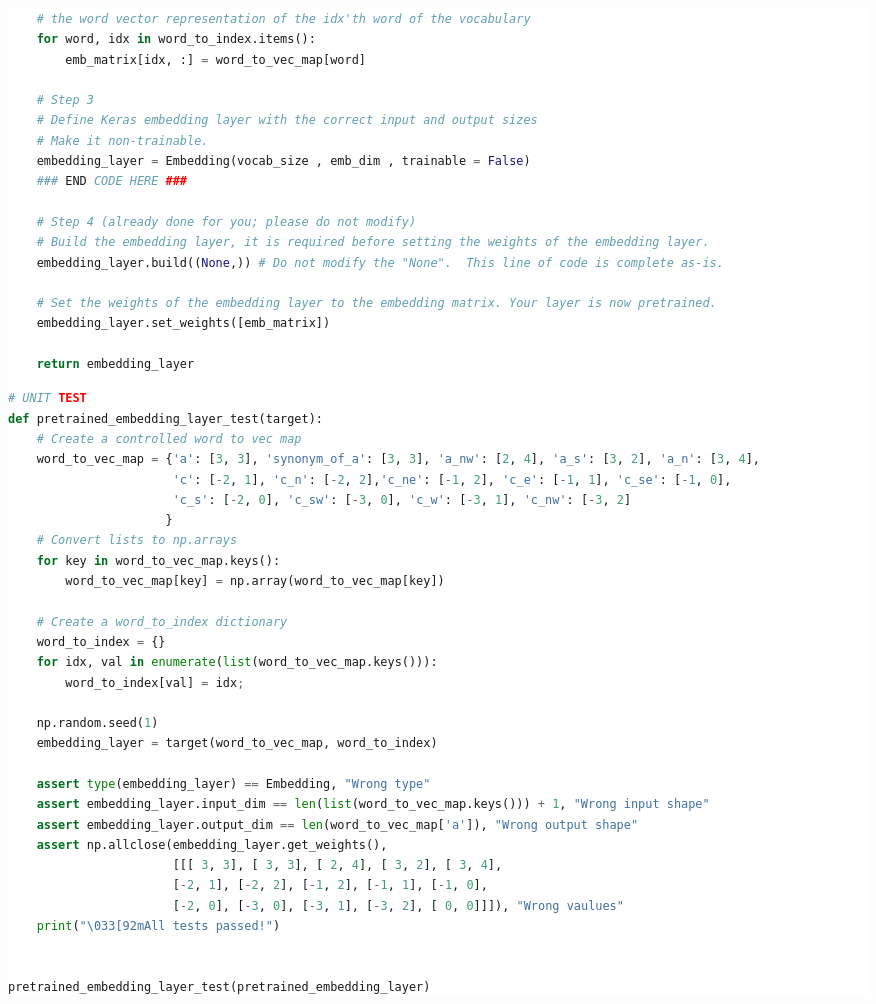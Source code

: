 ```python
    # the word vector representation of the idx'th word of the vocabulary
    for word, idx in word_to_index.items():
        emb_matrix[idx, :] = word_to_vec_map[word]

    # Step 3
    # Define Keras embedding layer with the correct input and output sizes
    # Make it non-trainable.
    embedding_layer = Embedding(vocab_size , emb_dim , trainable = False)
    ### END CODE HERE ###

    # Step 4 (already done for you; please do not modify)
    # Build the embedding layer, it is required before setting the weights of the embedding layer. 
    embedding_layer.build((None,)) # Do not modify the "None".  This line of code is complete as-is.
    
    # Set the weights of the embedding layer to the embedding matrix. Your layer is now pretrained.
    embedding_layer.set_weights([emb_matrix])
    
    return embedding_layer
```


```python
# UNIT TEST
def pretrained_embedding_layer_test(target):
    # Create a controlled word to vec map
    word_to_vec_map = {'a': [3, 3], 'synonym_of_a': [3, 3], 'a_nw': [2, 4], 'a_s': [3, 2], 'a_n': [3, 4], 
                       'c': [-2, 1], 'c_n': [-2, 2],'c_ne': [-1, 2], 'c_e': [-1, 1], 'c_se': [-1, 0], 
                       'c_s': [-2, 0], 'c_sw': [-3, 0], 'c_w': [-3, 1], 'c_nw': [-3, 2]
                      }
    # Convert lists to np.arrays
    for key in word_to_vec_map.keys():
        word_to_vec_map[key] = np.array(word_to_vec_map[key])
        
    # Create a word_to_index dictionary
    word_to_index = {}
    for idx, val in enumerate(list(word_to_vec_map.keys())):
        word_to_index[val] = idx;
        
    np.random.seed(1)
    embedding_layer = target(word_to_vec_map, word_to_index)
    
    assert type(embedding_layer) == Embedding, "Wrong type"
    assert embedding_layer.input_dim == len(list(word_to_vec_map.keys())) + 1, "Wrong input shape"
    assert embedding_layer.output_dim == len(word_to_vec_map['a']), "Wrong output shape"
    assert np.allclose(embedding_layer.get_weights(), 
                       [[[ 3, 3], [ 3, 3], [ 2, 4], [ 3, 2], [ 3, 4],
                       [-2, 1], [-2, 2], [-1, 2], [-1, 1], [-1, 0],
                       [-2, 0], [-3, 0], [-3, 1], [-3, 2], [ 0, 0]]]), "Wrong vaulues"
    print("\033[92mAll tests passed!")
       
    
pretrained_embedding_layer_test(pretrained_embedding_layer)
```
